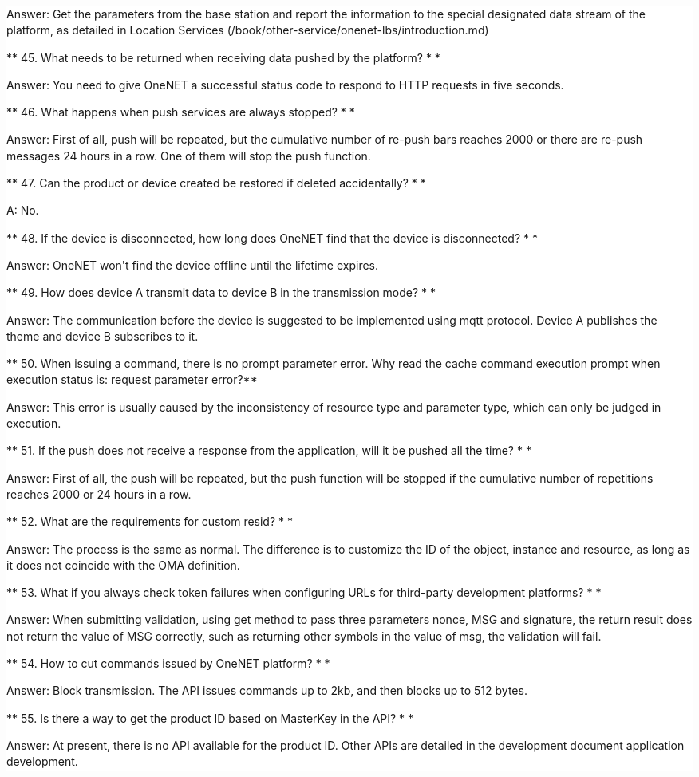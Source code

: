 Answer: Get the parameters from the base station and report the information to the special designated data stream of the platform, as detailed in Location Services (/book/other-service/onenet-lbs/introduction.md)

** 45. What needs to be returned when receiving data pushed by the platform? * *

Answer: You need to give OneNET a successful status code to respond to HTTP requests in five seconds.

** 46. What happens when push services are always stopped? * *

Answer: First of all, push will be repeated, but the cumulative number of re-push bars reaches 2000 or there are re-push messages 24 hours in a row. One of them will stop the push function.

** 47. Can the product or device created be restored if deleted accidentally? * *

A: No.

** 48. If the device is disconnected, how long does OneNET find that the device is disconnected? * *

Answer: OneNET won't find the device offline until the lifetime expires.

** 49. How does device A transmit data to device B in the transmission mode? * *

Answer: The communication before the device is suggested to be implemented using mqtt protocol. Device A publishes the theme and device B subscribes to it.

** 50. When issuing a command, there is no prompt parameter error. Why read the cache command execution prompt when execution status is: request parameter error?**

Answer: This error is usually caused by the inconsistency of resource type and parameter type, which can only be judged in execution.

** 51. If the push does not receive a response from the application, will it be pushed all the time? * *

Answer: First of all, the push will be repeated, but the push function will be stopped if the cumulative number of repetitions reaches 2000 or 24 hours in a row.

** 52. What are the requirements for custom resid? * *

Answer: The process is the same as normal. The difference is to customize the ID of the object, instance and resource, as long as it does not coincide with the OMA definition.

** 53. What if you always check token failures when configuring URLs for third-party development platforms? * *

Answer: When submitting validation, using get method to pass three parameters nonce, MSG and signature, the return result does not return the value of MSG correctly, such as returning other symbols in the value of msg, the validation will fail.

** 54. How to cut commands issued by OneNET platform? * *

Answer: Block transmission. The API issues commands up to 2kb, and then blocks up to 512 bytes.

** 55. Is there a way to get the product ID based on MasterKey in the API? * *

Answer: At present, there is no API available for the product ID. Other APIs are detailed in the development document application development.
